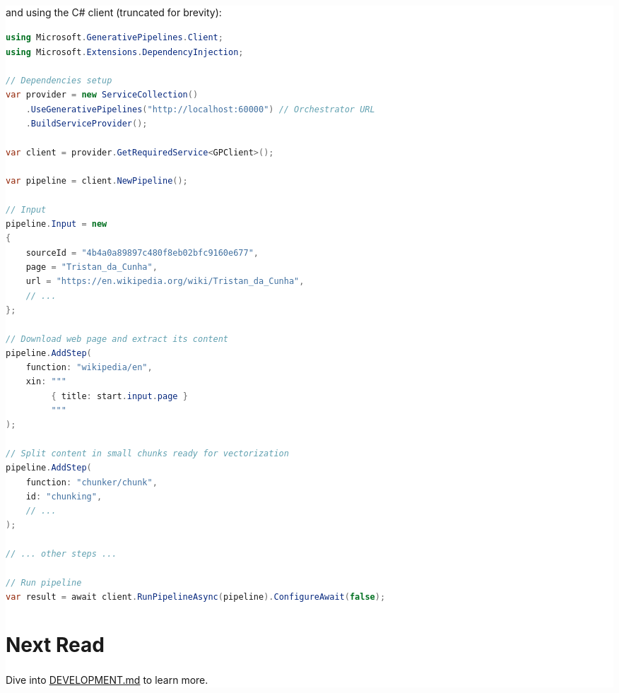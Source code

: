 and using the C# client (truncated for brevity):

```csharp
using Microsoft.GenerativePipelines.Client;
using Microsoft.Extensions.DependencyInjection;

// Dependencies setup
var provider = new ServiceCollection()
    .UseGenerativePipelines("http://localhost:60000") // Orchestrator URL
    .BuildServiceProvider();

var client = provider.GetRequiredService<GPClient>();

var pipeline = client.NewPipeline();

// Input
pipeline.Input = new
{
    sourceId = "4b4a0a89897c480f8eb02bfc9160e677",
    page = "Tristan_da_Cunha",
    url = "https://en.wikipedia.org/wiki/Tristan_da_Cunha",
    // ...
};

// Download web page and extract its content
pipeline.AddStep(
    function: "wikipedia/en",
    xin: """
         { title: start.input.page }
         """
);

// Split content in small chunks ready for vectorization
pipeline.AddStep(
    function: "chunker/chunk",
    id: "chunking",
    // ...
);

// ... other steps ...

// Run pipeline
var result = await client.RunPipelineAsync(pipeline).ConfigureAwait(false);
```


# Next Read

Dive into [DEVELOPMENT.md](DEVELOPMENT.md) to learn more.
